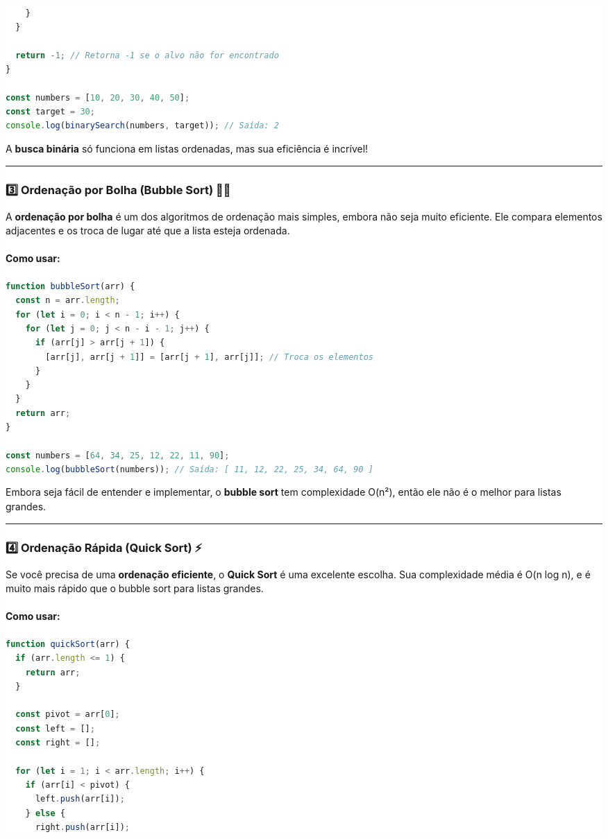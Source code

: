 ```js
    }
  }

  return -1; // Retorna -1 se o alvo não for encontrado
}

const numbers = [10, 20, 30, 40, 50];
const target = 30;
console.log(binarySearch(numbers, target)); // Saída: 2
```

A **busca binária** só funciona em listas ordenadas, mas sua eficiência é incrível!

---

### 3️⃣ **Ordenação por Bolha (Bubble Sort)** 🧑‍🔬

A **ordenação por bolha** é um dos algoritmos de ordenação mais simples, embora não seja muito eficiente. Ele compara elementos adjacentes e os troca de lugar até que a lista esteja ordenada.

#### Como usar:

```js
function bubbleSort(arr) {
  const n = arr.length;
  for (let i = 0; i < n - 1; i++) {
    for (let j = 0; j < n - i - 1; j++) {
      if (arr[j] > arr[j + 1]) {
        [arr[j], arr[j + 1]] = [arr[j + 1], arr[j]]; // Troca os elementos
      }
    }
  }
  return arr;
}

const numbers = [64, 34, 25, 12, 22, 11, 90];
console.log(bubbleSort(numbers)); // Saída: [ 11, 12, 22, 25, 34, 64, 90 ]
```

Embora seja fácil de entender e implementar, o **bubble sort** tem complexidade O(n²), então ele não é o melhor para listas grandes.

---

### 4️⃣ **Ordenação Rápida (Quick Sort)** ⚡

Se você precisa de uma **ordenação eficiente**, o **Quick Sort** é uma excelente escolha. Sua complexidade média é O(n log n), e é muito mais rápido que o bubble sort para listas grandes.

#### Como usar:

```js
function quickSort(arr) {
  if (arr.length <= 1) {
    return arr;
  }

  const pivot = arr[0];
  const left = [];
  const right = [];

  for (let i = 1; i < arr.length; i++) {
    if (arr[i] < pivot) {
      left.push(arr[i]);
    } else {
      right.push(arr[i]);
```